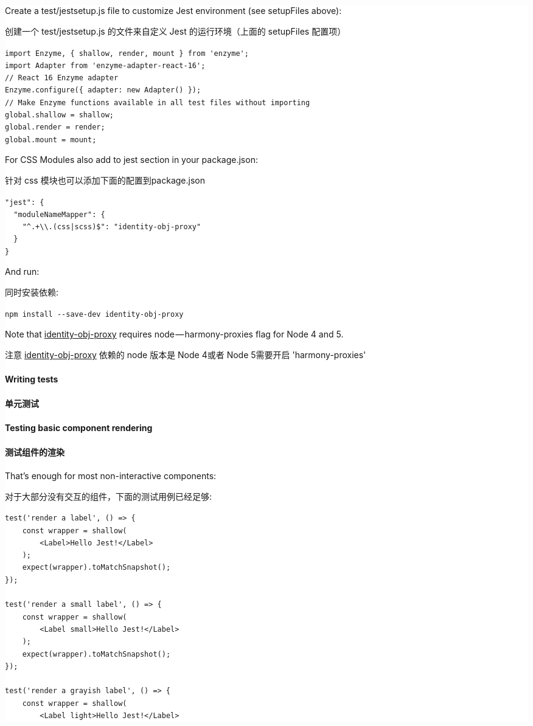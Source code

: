 Create a test/jestsetup.js file to customize Jest environment (see setupFiles above):

创建一个 test/jestsetup.js 的文件来自定义 Jest 的运行环境（上面的 setupFiles 配置项）

```
import Enzyme, { shallow, render, mount } from 'enzyme';
import Adapter from 'enzyme-adapter-react-16';
// React 16 Enzyme adapter
Enzyme.configure({ adapter: new Adapter() });
// Make Enzyme functions available in all test files without importing
global.shallow = shallow;
global.render = render;
global.mount = mount;
```

For CSS Modules also add to jest section in your package.json:

针对 css 模块也可以添加下面的配置到package.json

```
"jest": {
  "moduleNameMapper": {
    "^.+\\.(css|scss)$": "identity-obj-proxy"
  }
}
```

And run:

同时安装依赖:

```
npm install --save-dev identity-obj-proxy
```

Note that [identity-obj-proxy](https://github.com/keyanzhang/identity-obj-proxy) requires node — harmony-proxies flag for Node 4 and 5.

注意 [identity-obj-proxy](https://github.com/keyanzhang/identity-obj-proxy) 依赖的 node 版本是 Node 4或者 Node 5需要开启 'harmony-proxies'

#### Writing tests

#### 单元测试

#### Testing basic component rendering

#### 测试组件的渲染

That’s enough for most non-interactive components:

对于大部分没有交互的组件，下面的测试用例已经足够:

```
test('render a label', () => {
    const wrapper = shallow(
        <Label>Hello Jest!</Label>
    );
    expect(wrapper).toMatchSnapshot();
});

test('render a small label', () => {
    const wrapper = shallow(
        <Label small>Hello Jest!</Label>
    );
    expect(wrapper).toMatchSnapshot();
});

test('render a grayish label', () => {
    const wrapper = shallow(
        <Label light>Hello Jest!</Label>
```